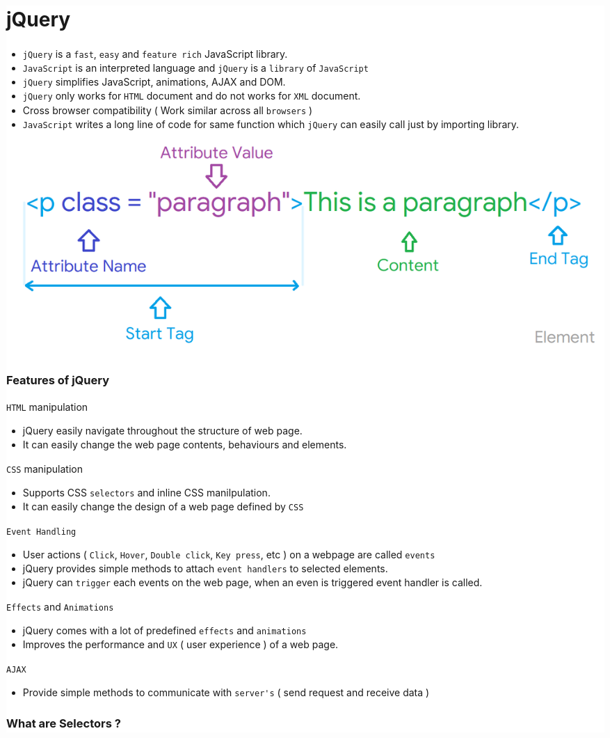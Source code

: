 # jQuery

- `jQuery` is a `fast`, `easy` and `feature rich` JavaScript library.
- `JavaScript` is an interpreted language and `jQuery` is a `library` of `JavaScript`
- `jQuery` simplifies JavaScript, animations, AJAX and DOM.
- `jQuery` only works for `HTML` document and do not works for `XML` document.
- Cross browser compatibility ( Work similar across all `browsers` )
- `JavaScript` writes a long line of code for same function which `jQuery` can easily call just by importing library.

![Terms](Image/Element.png)

### Features of jQuery 

`HTML` manipulation
- jQuery easily navigate throughout the structure of web page.
- It can easily change the web page contents, behaviours and elements.

`CSS` manipulation
- Supports CSS `selectors` and inline CSS manilpulation.
- It can easily change the design of a web page defined by `CSS`

`Event Handling`
- User actions ( `Click`, `Hover`, `Double click`, `Key press`, etc ) on a webpage are called `events`
- jQuery provides simple methods to attach `event handlers` to selected elements.
- jQuery can `trigger` each events on the web page, when an even is triggered event handler is called.

`Effects` and `Animations`
- jQuery comes with a lot of predefined `effects` and `animations` 
- Improves the performance and `UX` ( user experience ) of a web page.

`AJAX`
- Provide simple methods to communicate with `server's` ( send request and receive data )

### What are Selectors ?